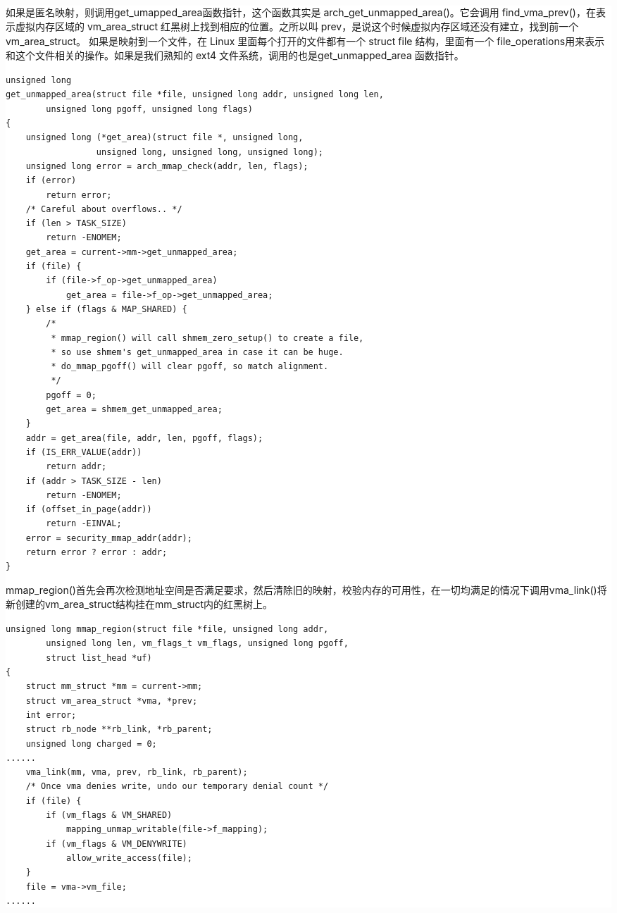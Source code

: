 如果是匿名映射，则调用get_umapped_area函数指针，这个函数其实是 arch_get_unmapped_area()。它会调用 find_vma_prev()，在表示虚拟内存区域的 vm_area_struct 红黑树上找到相应的位置。之所以叫 prev，是说这个时候虚拟内存区域还没有建立，找到前一个 vm_area_struct。
如果是映射到一个文件，在 Linux 里面每个打开的文件都有一个 struct file 结构，里面有一个 file_operations用来表示和这个文件相关的操作。如果是我们熟知的 ext4 文件系统，调用的也是get_unmapped_area 函数指针。
```
unsigned long
get_unmapped_area(struct file *file, unsigned long addr, unsigned long len,
        unsigned long pgoff, unsigned long flags)
{
    unsigned long (*get_area)(struct file *, unsigned long,
                  unsigned long, unsigned long, unsigned long);
    unsigned long error = arch_mmap_check(addr, len, flags);
    if (error)
        return error;
    /* Careful about overflows.. */
    if (len > TASK_SIZE)
        return -ENOMEM;
    get_area = current->mm->get_unmapped_area;
    if (file) {
        if (file->f_op->get_unmapped_area)
            get_area = file->f_op->get_unmapped_area;
    } else if (flags & MAP_SHARED) {
        /*
         * mmap_region() will call shmem_zero_setup() to create a file,
         * so use shmem's get_unmapped_area in case it can be huge.
         * do_mmap_pgoff() will clear pgoff, so match alignment.
         */
        pgoff = 0;
        get_area = shmem_get_unmapped_area;
    }
    addr = get_area(file, addr, len, pgoff, flags);
    if (IS_ERR_VALUE(addr))
        return addr;
    if (addr > TASK_SIZE - len)
        return -ENOMEM;
    if (offset_in_page(addr))
        return -EINVAL;
    error = security_mmap_addr(addr);
    return error ? error : addr;
}
```
mmap_region()首先会再次检测地址空间是否满足要求，然后清除旧的映射，校验内存的可用性，在一切均满足的情况下调用vma_link()将新创建的vm_area_struct结构挂在mm_struct内的红黑树上。
```
unsigned long mmap_region(struct file *file, unsigned long addr,
        unsigned long len, vm_flags_t vm_flags, unsigned long pgoff,
        struct list_head *uf)
{
    struct mm_struct *mm = current->mm;
    struct vm_area_struct *vma, *prev;
    int error;
    struct rb_node **rb_link, *rb_parent;
    unsigned long charged = 0;
......
    vma_link(mm, vma, prev, rb_link, rb_parent);
    /* Once vma denies write, undo our temporary denial count */
    if (file) {
        if (vm_flags & VM_SHARED)
            mapping_unmap_writable(file->f_mapping);
        if (vm_flags & VM_DENYWRITE)
            allow_write_access(file);
    }
    file = vma->vm_file;
......
```